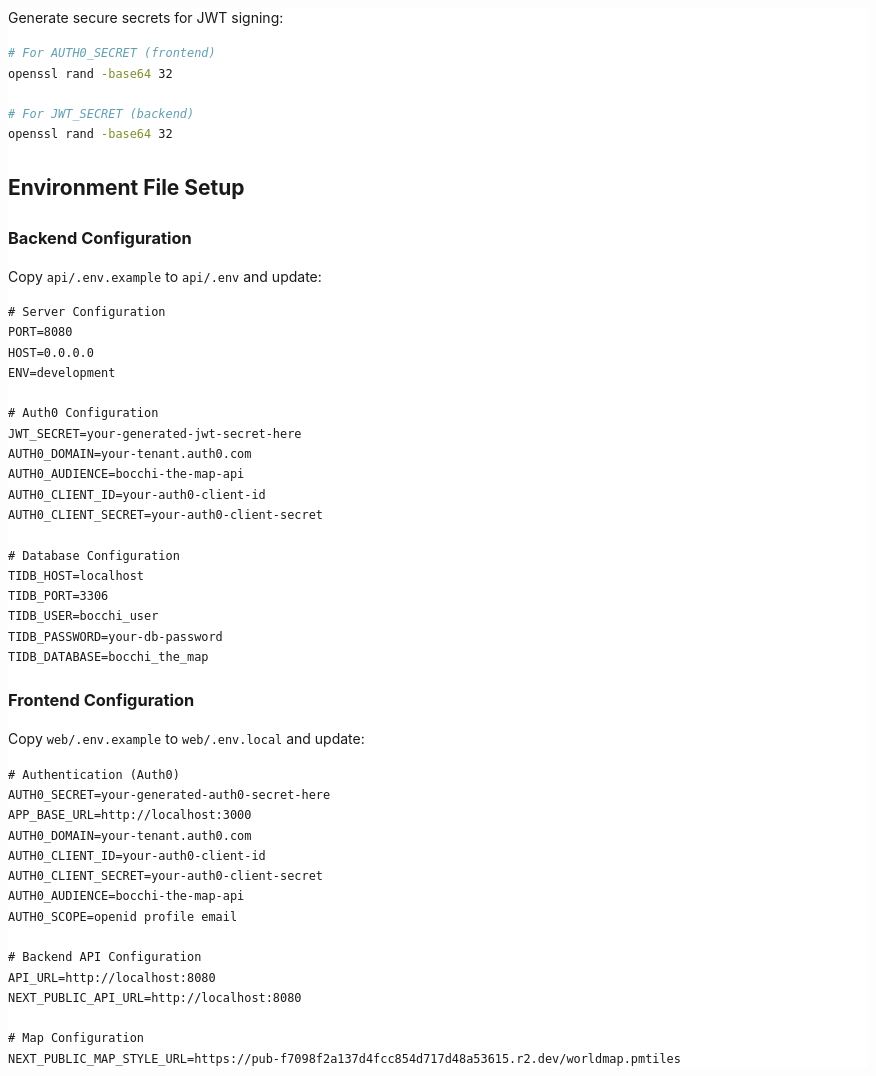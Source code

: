 Generate secure secrets for JWT signing:

```bash
# For AUTH0_SECRET (frontend)
openssl rand -base64 32

# For JWT_SECRET (backend)
openssl rand -base64 32
```

## Environment File Setup

### Backend Configuration

Copy `api/.env.example` to `api/.env` and update:

```env
# Server Configuration
PORT=8080
HOST=0.0.0.0
ENV=development

# Auth0 Configuration
JWT_SECRET=your-generated-jwt-secret-here
AUTH0_DOMAIN=your-tenant.auth0.com
AUTH0_AUDIENCE=bocchi-the-map-api
AUTH0_CLIENT_ID=your-auth0-client-id
AUTH0_CLIENT_SECRET=your-auth0-client-secret

# Database Configuration
TIDB_HOST=localhost
TIDB_PORT=3306
TIDB_USER=bocchi_user
TIDB_PASSWORD=your-db-password
TIDB_DATABASE=bocchi_the_map
```

### Frontend Configuration

Copy `web/.env.example` to `web/.env.local` and update:

```env
# Authentication (Auth0)
AUTH0_SECRET=your-generated-auth0-secret-here
APP_BASE_URL=http://localhost:3000
AUTH0_DOMAIN=your-tenant.auth0.com
AUTH0_CLIENT_ID=your-auth0-client-id
AUTH0_CLIENT_SECRET=your-auth0-client-secret
AUTH0_AUDIENCE=bocchi-the-map-api
AUTH0_SCOPE=openid profile email

# Backend API Configuration
API_URL=http://localhost:8080
NEXT_PUBLIC_API_URL=http://localhost:8080

# Map Configuration
NEXT_PUBLIC_MAP_STYLE_URL=https://pub-f7098f2a137d4fcc854d717d48a53615.r2.dev/worldmap.pmtiles
```
